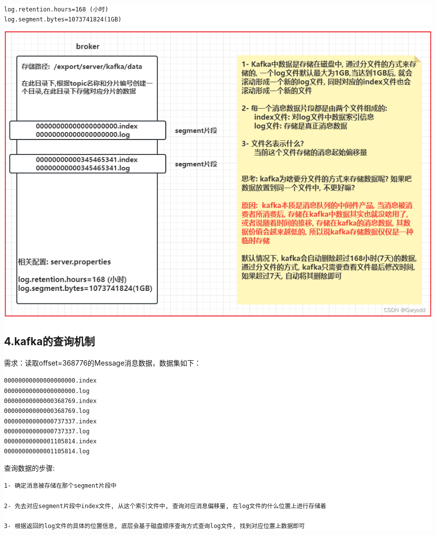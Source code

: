 ```text
log.retention.hours=168 (小时)
log.segment.bytes=1073741824(1GB)
```

![Kafka数据存储机制](img/04/kafkaDataStoreFlow01.png)

## 4.kafka的查询机制
需求：读取offset=368776的Message消息数据，数据集如下：
```text
00000000000000000000.index
00000000000000000000.log
00000000000000368769.index
00000000000000368769.log
00000000000000737337.index
00000000000000737337.log
00000000000001105814.index
00000000000001105814.log
```

查询数据的步骤:
```text
1- 确定消息被存储在那个segment片段中

2- 先去对应segment片段中index文件, 从这个索引文件中, 查询对应消息偏移量, 在log文件的什么位置上进行存储着

3- 根据返回的log文件的具体的位置信息, 底层会基于磁盘顺序查询方式查询log文件, 找到对应位置上数据即可
```

